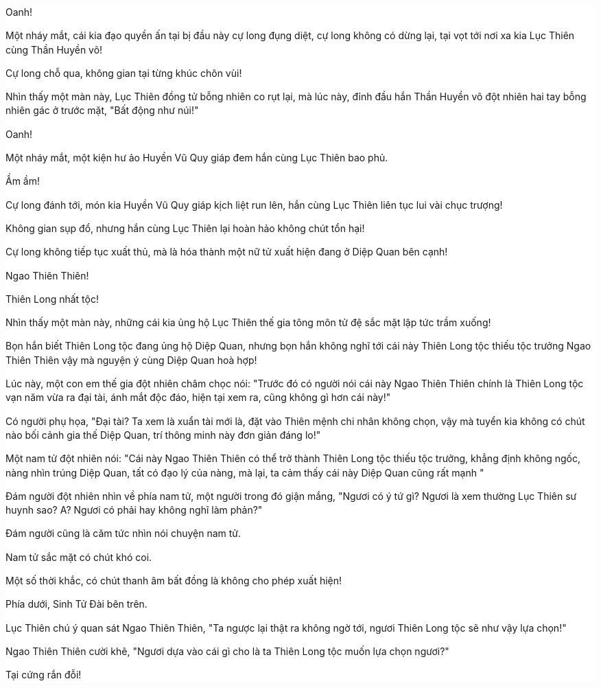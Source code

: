 Oanh!

Một nháy mắt, cái kia đạo quyền ấn tại bị đầu này cự long đụng diệt, cự long không có dừng lại, tại vọt tới nơi xa kia Lục Thiên cùng Thần Huyền võ!

Cự long chỗ qua, không gian tại từng khúc chôn vùi!

Nhìn thấy một màn này, Lục Thiên đồng tử bỗng nhiên co rụt lại, mà lúc này, đỉnh đầu hắn Thần Huyền võ đột nhiên hai tay bỗng nhiên gác ở trước mặt, "Bất động như núi!"

Oanh!

Một nháy mắt, một kiện hư ảo Huyền Vũ Quy giáp đem hắn cùng Lục Thiên bao phủ.

Ầm ầm!

Cự long đánh tới, món kia Huyền Vũ Quy giáp kịch liệt run lên, hắn cùng Lục Thiên liên tục lui vài chục trượng!

Không gian sụp đổ, nhưng hắn cùng Lục Thiên lại hoàn hảo không chút tổn hại!

Cự long không tiếp tục xuất thủ, mà là hóa thành một nữ tử xuất hiện đang ở Diệp Quan bên cạnh!

Ngao Thiên Thiên!

Thiên Long nhất tộc!

Nhìn thấy một màn này, những cái kia ủng hộ Lục Thiên thế gia tông môn tử đệ sắc mặt lập tức trầm xuống!

Bọn hắn biết Thiên Long tộc đang ủng hộ Diệp Quan, nhưng bọn hắn không nghĩ tới cái này Thiên Long tộc thiếu tộc trưởng Ngao Thiên Thiên vậy mà nguyện ý cùng Diệp Quan hoà hợp!

Lúc này, một con em thế gia đột nhiên châm chọc nói: "Trước đó có người nói cái này Ngao Thiên Thiên chính là Thiên Long tộc vạn năm vừa ra đại tài, ánh mắt độc đáo, hiện tại xem ra, cũng không gì hơn cái này!"

Có người phụ họa, "Đại tài? Ta xem là xuẩn tài mới là, đặt vào Thiên mệnh chi nhân không chọn, vậy mà tuyển kia không có chút nào bối cảnh gia thế Diệp Quan, trí thông minh này đơn giản đáng lo!"

Một nam tử đột nhiên nói: "Cái này Ngao Thiên Thiên có thể trở thành Thiên Long tộc thiếu tộc trưởng, khẳng định không ngốc, nàng nhìn trúng Diệp Quan, tất có đạo lý của nàng, mà lại, ta cảm thấy cái này Diệp Quan cũng rất mạnh "

Đám người đột nhiên nhìn về phía nam tử, một người trong đó giận mắng, "Ngươi có ý tứ gì? Ngươi là xem thường Lục Thiên sư huynh sao? A? Ngươi có phải hay không nghĩ làm phản?"

Đám người cũng là căm tức nhìn nói chuyện nam tử.

Nam tử sắc mặt có chút khó coi.

Một số thời khắc, có chút thanh âm bất đồng là không cho phép xuất hiện!

Phía dưới, Sinh Tử Đài bên trên.

Lục Thiên chú ý quan sát Ngao Thiên Thiên, "Ta ngược lại thật ra không ngờ tới, ngươi Thiên Long tộc sẽ như vậy lựa chọn!"

Ngao Thiên Thiên cười khẽ, "Ngươi dựa vào cái gì cho là ta Thiên Long tộc muốn lựa chọn ngươi?"

Tại cứng rắn đỗi!
